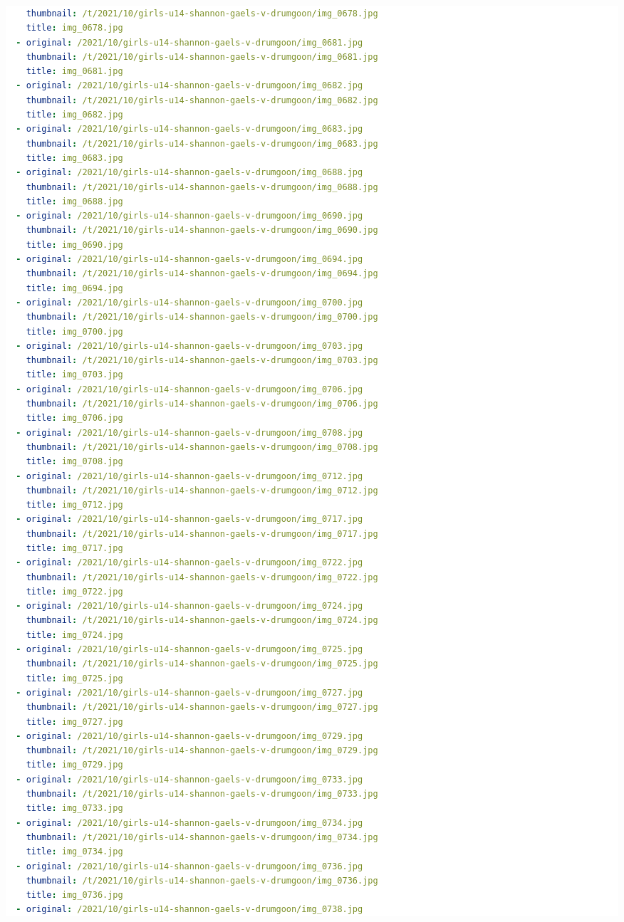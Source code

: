 ```yaml
    thumbnail: /t/2021/10/girls-u14-shannon-gaels-v-drumgoon/img_0678.jpg
    title: img_0678.jpg
  - original: /2021/10/girls-u14-shannon-gaels-v-drumgoon/img_0681.jpg
    thumbnail: /t/2021/10/girls-u14-shannon-gaels-v-drumgoon/img_0681.jpg
    title: img_0681.jpg
  - original: /2021/10/girls-u14-shannon-gaels-v-drumgoon/img_0682.jpg
    thumbnail: /t/2021/10/girls-u14-shannon-gaels-v-drumgoon/img_0682.jpg
    title: img_0682.jpg
  - original: /2021/10/girls-u14-shannon-gaels-v-drumgoon/img_0683.jpg
    thumbnail: /t/2021/10/girls-u14-shannon-gaels-v-drumgoon/img_0683.jpg
    title: img_0683.jpg
  - original: /2021/10/girls-u14-shannon-gaels-v-drumgoon/img_0688.jpg
    thumbnail: /t/2021/10/girls-u14-shannon-gaels-v-drumgoon/img_0688.jpg
    title: img_0688.jpg
  - original: /2021/10/girls-u14-shannon-gaels-v-drumgoon/img_0690.jpg
    thumbnail: /t/2021/10/girls-u14-shannon-gaels-v-drumgoon/img_0690.jpg
    title: img_0690.jpg
  - original: /2021/10/girls-u14-shannon-gaels-v-drumgoon/img_0694.jpg
    thumbnail: /t/2021/10/girls-u14-shannon-gaels-v-drumgoon/img_0694.jpg
    title: img_0694.jpg
  - original: /2021/10/girls-u14-shannon-gaels-v-drumgoon/img_0700.jpg
    thumbnail: /t/2021/10/girls-u14-shannon-gaels-v-drumgoon/img_0700.jpg
    title: img_0700.jpg
  - original: /2021/10/girls-u14-shannon-gaels-v-drumgoon/img_0703.jpg
    thumbnail: /t/2021/10/girls-u14-shannon-gaels-v-drumgoon/img_0703.jpg
    title: img_0703.jpg
  - original: /2021/10/girls-u14-shannon-gaels-v-drumgoon/img_0706.jpg
    thumbnail: /t/2021/10/girls-u14-shannon-gaels-v-drumgoon/img_0706.jpg
    title: img_0706.jpg
  - original: /2021/10/girls-u14-shannon-gaels-v-drumgoon/img_0708.jpg
    thumbnail: /t/2021/10/girls-u14-shannon-gaels-v-drumgoon/img_0708.jpg
    title: img_0708.jpg
  - original: /2021/10/girls-u14-shannon-gaels-v-drumgoon/img_0712.jpg
    thumbnail: /t/2021/10/girls-u14-shannon-gaels-v-drumgoon/img_0712.jpg
    title: img_0712.jpg
  - original: /2021/10/girls-u14-shannon-gaels-v-drumgoon/img_0717.jpg
    thumbnail: /t/2021/10/girls-u14-shannon-gaels-v-drumgoon/img_0717.jpg
    title: img_0717.jpg
  - original: /2021/10/girls-u14-shannon-gaels-v-drumgoon/img_0722.jpg
    thumbnail: /t/2021/10/girls-u14-shannon-gaels-v-drumgoon/img_0722.jpg
    title: img_0722.jpg
  - original: /2021/10/girls-u14-shannon-gaels-v-drumgoon/img_0724.jpg
    thumbnail: /t/2021/10/girls-u14-shannon-gaels-v-drumgoon/img_0724.jpg
    title: img_0724.jpg
  - original: /2021/10/girls-u14-shannon-gaels-v-drumgoon/img_0725.jpg
    thumbnail: /t/2021/10/girls-u14-shannon-gaels-v-drumgoon/img_0725.jpg
    title: img_0725.jpg
  - original: /2021/10/girls-u14-shannon-gaels-v-drumgoon/img_0727.jpg
    thumbnail: /t/2021/10/girls-u14-shannon-gaels-v-drumgoon/img_0727.jpg
    title: img_0727.jpg
  - original: /2021/10/girls-u14-shannon-gaels-v-drumgoon/img_0729.jpg
    thumbnail: /t/2021/10/girls-u14-shannon-gaels-v-drumgoon/img_0729.jpg
    title: img_0729.jpg
  - original: /2021/10/girls-u14-shannon-gaels-v-drumgoon/img_0733.jpg
    thumbnail: /t/2021/10/girls-u14-shannon-gaels-v-drumgoon/img_0733.jpg
    title: img_0733.jpg
  - original: /2021/10/girls-u14-shannon-gaels-v-drumgoon/img_0734.jpg
    thumbnail: /t/2021/10/girls-u14-shannon-gaels-v-drumgoon/img_0734.jpg
    title: img_0734.jpg
  - original: /2021/10/girls-u14-shannon-gaels-v-drumgoon/img_0736.jpg
    thumbnail: /t/2021/10/girls-u14-shannon-gaels-v-drumgoon/img_0736.jpg
    title: img_0736.jpg
  - original: /2021/10/girls-u14-shannon-gaels-v-drumgoon/img_0738.jpg
```